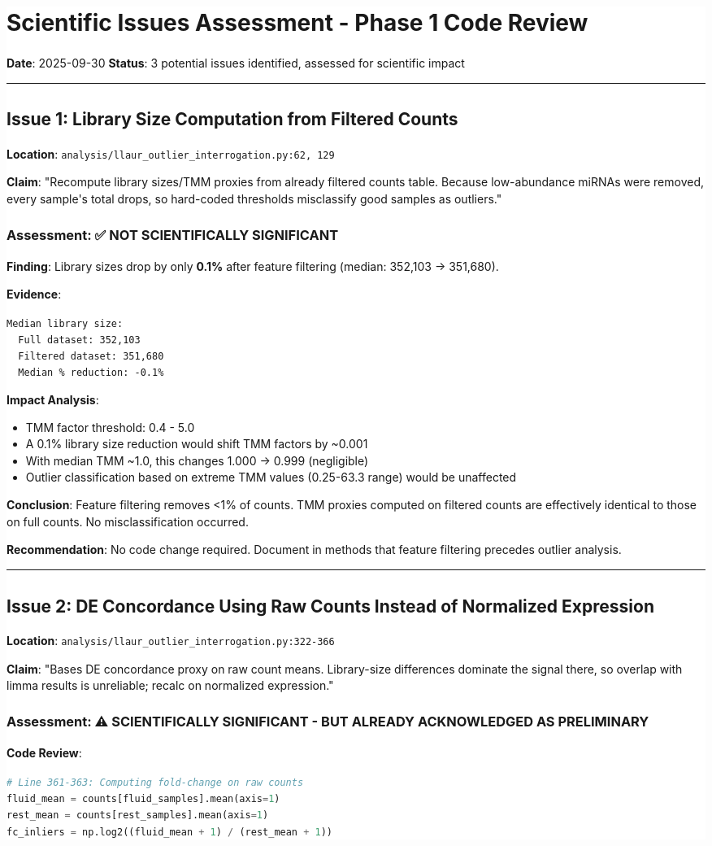 # Scientific Issues Assessment - Phase 1 Code Review

**Date**: 2025-09-30
**Status**: 3 potential issues identified, assessed for scientific impact

---

## Issue 1: Library Size Computation from Filtered Counts

**Location**: `analysis/llaur_outlier_interrogation.py:62, 129`

**Claim**: "Recompute library sizes/TMM proxies from already filtered counts table. Because low-abundance miRNAs were removed, every sample's total drops, so hard-coded thresholds misclassify good samples as outliers."

### Assessment: ✅ **NOT SCIENTIFICALLY SIGNIFICANT**

**Finding**: Library sizes drop by only **0.1%** after feature filtering (median: 352,103 → 351,680).

**Evidence**:
```
Median library size:
  Full dataset: 352,103
  Filtered dataset: 351,680
  Median % reduction: -0.1%
```

**Impact Analysis**:
- TMM factor threshold: 0.4 - 5.0
- A 0.1% library size reduction would shift TMM factors by ~0.001
- With median TMM ~1.0, this changes 1.000 → 0.999 (negligible)
- Outlier classification based on extreme TMM values (0.25-63.3 range) would be unaffected

**Conclusion**: Feature filtering removes <1% of counts. TMM proxies computed on filtered counts are effectively identical to those on full counts. No misclassification occurred.

**Recommendation**: No code change required. Document in methods that feature filtering precedes outlier analysis.

---

## Issue 2: DE Concordance Using Raw Counts Instead of Normalized Expression

**Location**: `analysis/llaur_outlier_interrogation.py:322-366`

**Claim**: "Bases DE concordance proxy on raw count means. Library-size differences dominate the signal there, so overlap with limma results is unreliable; recalc on normalized expression."

### Assessment: ⚠️ **SCIENTIFICALLY SIGNIFICANT - BUT ALREADY ACKNOWLEDGED AS PRELIMINARY**

**Code Review**:
```python
# Line 361-363: Computing fold-change on raw counts
fluid_mean = counts[fluid_samples].mean(axis=1)
rest_mean = counts[rest_samples].mean(axis=1)
fc_inliers = np.log2((fluid_mean + 1) / (rest_mean + 1))
```
